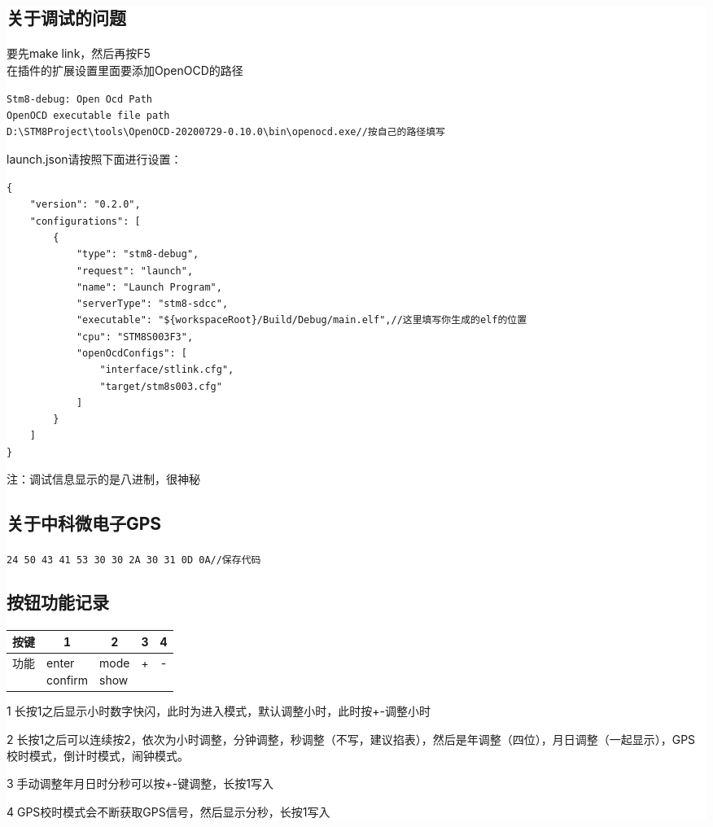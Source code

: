## 关于调试的问题
要先make link，然后再按F5  
在插件的扩展设置里面要添加OpenOCD的路径
```
Stm8-debug: Open Ocd Path
OpenOCD executable file path
D:\STM8Project\tools\OpenOCD-20200729-0.10.0\bin\openocd.exe//按自己的路径填写
```
launch.json请按照下面进行设置：
```
{
    "version": "0.2.0",
    "configurations": [
        {
            "type": "stm8-debug",
            "request": "launch",
            "name": "Launch Program",
            "serverType": "stm8-sdcc",
            "executable": "${workspaceRoot}/Build/Debug/main.elf",//这里填写你生成的elf的位置
            "cpu": "STM8S003F3",
            "openOcdConfigs": [
                "interface/stlink.cfg",
                "target/stm8s003.cfg"
            ]
        }
    ]
}
```

注：调试信息显示的是八进制，很神秘

## 关于中科微电子GPS

```
24 50 43 41 53 30 30 2A 30 31 0D 0A//保存代码
```

## 按钮功能记录

|按键|1|2|3|4|
|-|-|-|-|-|
|功能|enter<br/>confirm|mode<br/>show|+|-|

1 长按1之后显示小时数字快闪，此时为进入模式，默认调整小时，此时按+-调整小时

2 长按1之后可以连续按2，依次为小时调整，分钟调整，秒调整（不写，建议掐表），然后是年调整（四位），月日调整（一起显示），GPS校时模式，倒计时模式，闹钟模式。

3 手动调整年月日时分秒可以按+-键调整，长按1写入

4 GPS校时模式会不断获取GPS信号，然后显示分秒，长按1写入
